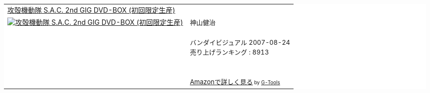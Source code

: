 <table  border="0" cellpadding="5"><tr><td colspan="2"><a href="http://www.amazon.co.jp/%E6%94%BB%E6%AE%BB%E6%A9%9F%E5%8B%95%E9%9A%8A-C-2nd-DVD-BOX-%E5%88%9D%E5%9B%9E%E9%99%90%E5%AE%9A%E7%94%9F%E7%94%A3/dp/B000O77LGA%3FSubscriptionId%3D15SMZCTB9V8NGR2TW082%26tag%3Drashita1000-22%26linkCode%3Dxm2%26camp%3D2025%26creative%3D165953%26creativeASIN%3DB000O77LGA" target="_top">攻殻機動隊 S.A.C. 2nd GIG DVD-BOX (初回限定生産)</a><img src="http://www.assoc-amazon.jp/e/ir?t=rashita1000-22&l=ur2&o=9" width="1" height="1" style="border: none;" alt="" /></td></tr><tr><td valign="top"><a href="http://www.amazon.co.jp/%E6%94%BB%E6%AE%BB%E6%A9%9F%E5%8B%95%E9%9A%8A-C-2nd-DVD-BOX-%E5%88%9D%E5%9B%9E%E9%99%90%E5%AE%9A%E7%94%9F%E7%94%A3/dp/B000O77LGA%3FSubscriptionId%3D15SMZCTB9V8NGR2TW082%26tag%3Drashita1000-22%26linkCode%3Dxm2%26camp%3D2025%26creative%3D165953%26creativeASIN%3DB000O77LGA" target="_top"><img src="http://ecx.images-amazon.com/images/I/51QkzRCfEkL._SL160_.jpg" border="0" alt="攻殻機動隊 S.A.C. 2nd GIG DVD-BOX (初回限定生産)" /></a></td><td valign="top"><font size="-1">神山健治 <br /><br />バンダイビジュアル  2007-08-24<br />売り上げランキング : 8913<br /><br /><br /><a href="http://www.amazon.co.jp/%E6%94%BB%E6%AE%BB%E6%A9%9F%E5%8B%95%E9%9A%8A-C-2nd-DVD-BOX-%E5%88%9D%E5%9B%9E%E9%99%90%E5%AE%9A%E7%94%9F%E7%94%A3/dp/B000O77LGA%3FSubscriptionId%3D15SMZCTB9V8NGR2TW082%26tag%3Drashita1000-22%26linkCode%3Dxm2%26camp%3D2025%26creative%3D165953%26creativeASIN%3DB000O77LGA" target="_top">Amazonで詳しく見る</a></font><font size="-2"> by <a href="http://www.goodpic.com/mt/aws/index.html" >G-Tools</a></font></td></tr></table>

